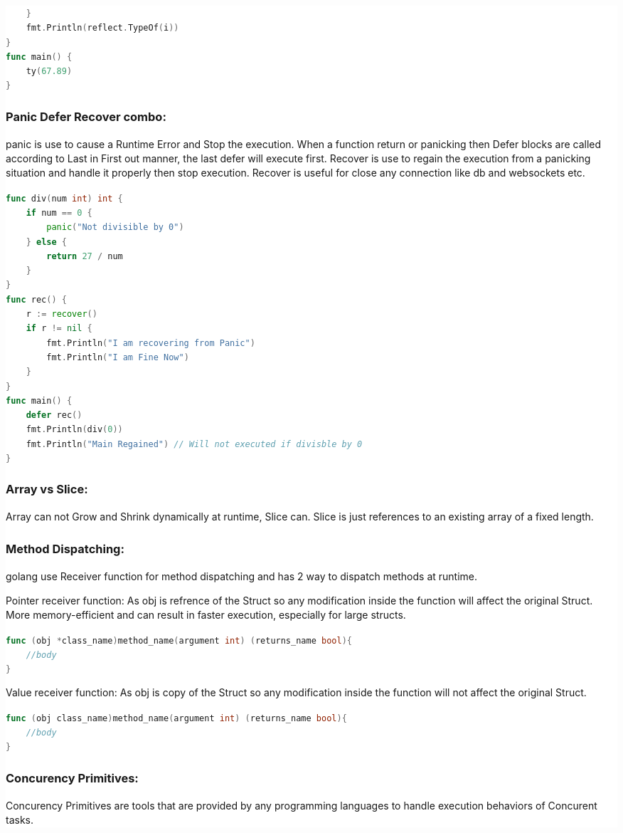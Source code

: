 ```go
	}
	fmt.Println(reflect.TypeOf(i))
}
func main() {
	ty(67.89)
}
```
### Panic Defer Recover combo:
panic is use to cause a Runtime Error and Stop the execution.
When a function return or panicking then Defer blocks are called according to Last in First out manner, the last defer will execute first.
Recover is use to regain the execution from a panicking situation and handle it properly then stop execution. Recover is useful for close any connection like db and websockets etc.
```go
func div(num int) int {
	if num == 0 {
		panic("Not divisible by 0")
	} else {
		return 27 / num
	}
}
func rec() {
	r := recover()
	if r != nil {
		fmt.Println("I am recovering from Panic")
		fmt.Println("I am Fine Now")
	}
}
func main() {
	defer rec()
	fmt.Println(div(0))
	fmt.Println("Main Regained") // Will not executed if divisble by 0
}
```
### Array vs Slice: 
Array can not Grow and Shrink dynamically at runtime, Slice can. Slice is just references to an existing array of a fixed length.

### Method Dispatching:
golang use Receiver function for method dispatching and has 2 way to dispatch methods at runtime.

Pointer receiver function: As obj is refrence of the Struct so any modification inside the function will affect the original Struct. More memory-efficient and can result in faster execution, especially for large structs.
```go
func (obj *class_name)method_name(argument int) (returns_name bool){
    //body
}
```
Value receiver function: As obj is copy of the Struct so any modification inside the function will not affect the original Struct. 
```go
func (obj class_name)method_name(argument int) (returns_name bool){
    //body
}
```
### Concurency Primitives:
Concurency Primitives are tools that are provided by any programming languages to handle execution behaviors of Concurent tasks.
